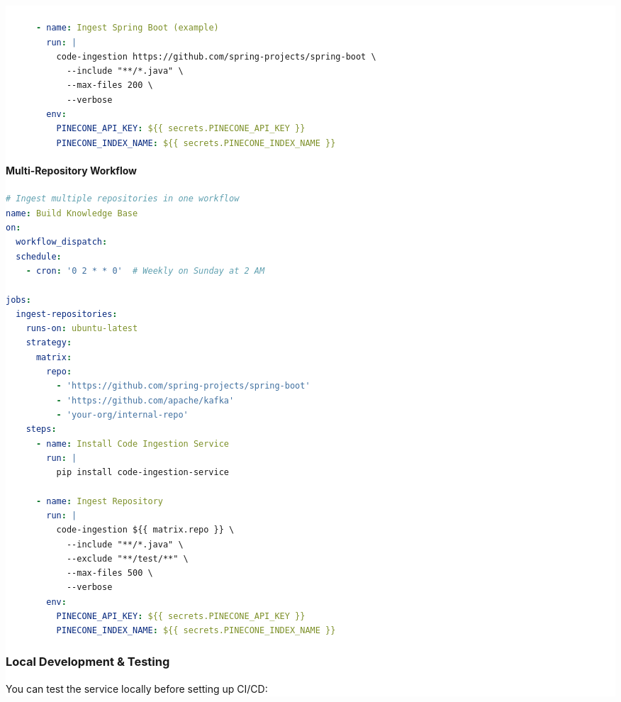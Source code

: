 ```yaml
          
      - name: Ingest Spring Boot (example)
        run: |
          code-ingestion https://github.com/spring-projects/spring-boot \
            --include "**/*.java" \
            --max-files 200 \
            --verbose
        env:
          PINECONE_API_KEY: ${{ secrets.PINECONE_API_KEY }}
          PINECONE_INDEX_NAME: ${{ secrets.PINECONE_INDEX_NAME }}
```

#### Multi-Repository Workflow

```yaml
# Ingest multiple repositories in one workflow
name: Build Knowledge Base
on:
  workflow_dispatch:
  schedule:
    - cron: '0 2 * * 0'  # Weekly on Sunday at 2 AM

jobs:
  ingest-repositories:
    runs-on: ubuntu-latest
    strategy:
      matrix:
        repo: 
          - 'https://github.com/spring-projects/spring-boot'
          - 'https://github.com/apache/kafka' 
          - 'your-org/internal-repo'
    steps:
      - name: Install Code Ingestion Service
        run: |
          pip install code-ingestion-service
          
      - name: Ingest Repository
        run: |
          code-ingestion ${{ matrix.repo }} \
            --include "**/*.java" \
            --exclude "**/test/**" \
            --max-files 500 \
            --verbose
        env:
          PINECONE_API_KEY: ${{ secrets.PINECONE_API_KEY }}
          PINECONE_INDEX_NAME: ${{ secrets.PINECONE_INDEX_NAME }}
```

### Local Development & Testing

You can test the service locally before setting up CI/CD:
